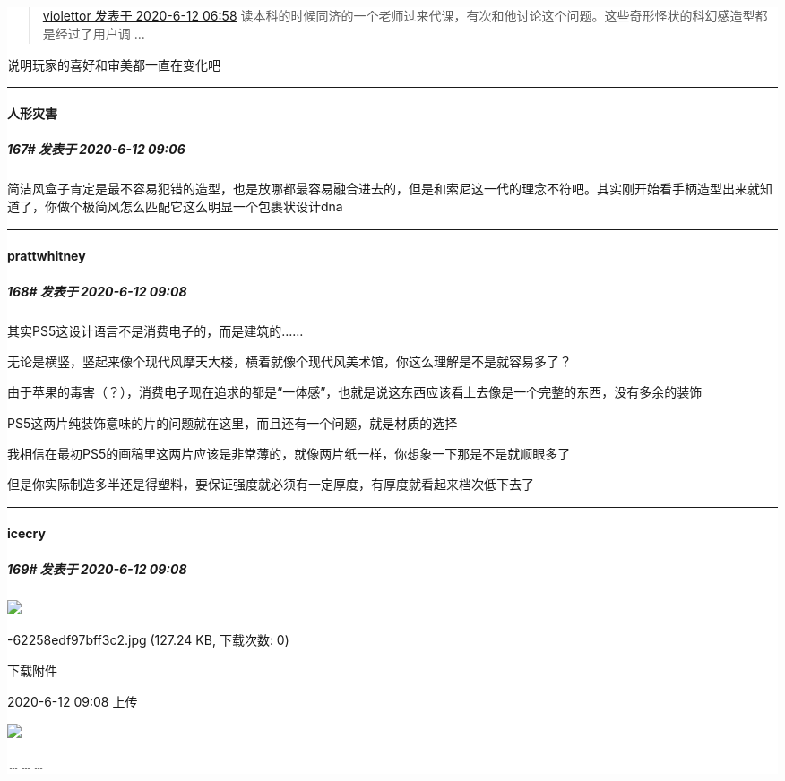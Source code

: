
<blockquote><a href="httphttps://bbs.saraba1st.com/2b/forum.php?mod=redirect&amp;goto=findpost&amp;pid=47772844&amp;ptid=1941182" target="_blank">violettor 发表于 2020-6-12 06:58</a>
读本科的时候同济的一个老师过来代课，有次和他讨论这个问题。这些奇形怪状的科幻感造型都是经过了用户调 ...</blockquote>
说明玩家的喜好和审美都一直在变化吧


-----

####  人形灾害  
##### 167#       发表于 2020-6-12 09:06


简洁风盒子肯定是最不容易犯错的造型，也是放哪都最容易融合进去的，但是和索尼这一代的理念不符吧。其实刚开始看手柄造型出来就知道了，你做个极简风怎么匹配它这么明显一个包裹状设计dna


-----

####  prattwhitney  
##### 168#       发表于 2020-6-12 09:08


其实PS5这设计语言不是消费电子的，而是建筑的……


无论是横竖，竖起来像个现代风摩天大楼，横着就像个现代风美术馆，你这么理解是不是就容易多了？


由于苹果的毒害（？），消费电子现在追求的都是“一体感”，也就是说这东西应该看上去像是一个完整的东西，没有多余的装饰


PS5这两片纯装饰意味的片的问题就在这里，而且还有一个问题，就是材质的选择


我相信在最初PS5的画稿里这两片应该是非常薄的，就像两片纸一样，你想象一下那是不是就顺眼多了


但是你实际制造多半还是得塑料，要保证强度就必须有一定厚度，有厚度就看起来档次低下去了


-----

####  icecry  
##### 169#       发表于 2020-6-12 09:08


<img src="https://static.saraba1st.com/image/smiley/face2017/033.png" referrerpolicy="no-referrer">


-62258edf97bff3c2.jpg
(127.24 KB, 下载次数: 0)


下载附件


2020-6-12 09:08 上传


<img src="https://img.saraba1st.com/forum/202006/12/090835d8y4rp50fkj70n4r.jpg" referrerpolicy="no-referrer">


﹍﹍﹍
